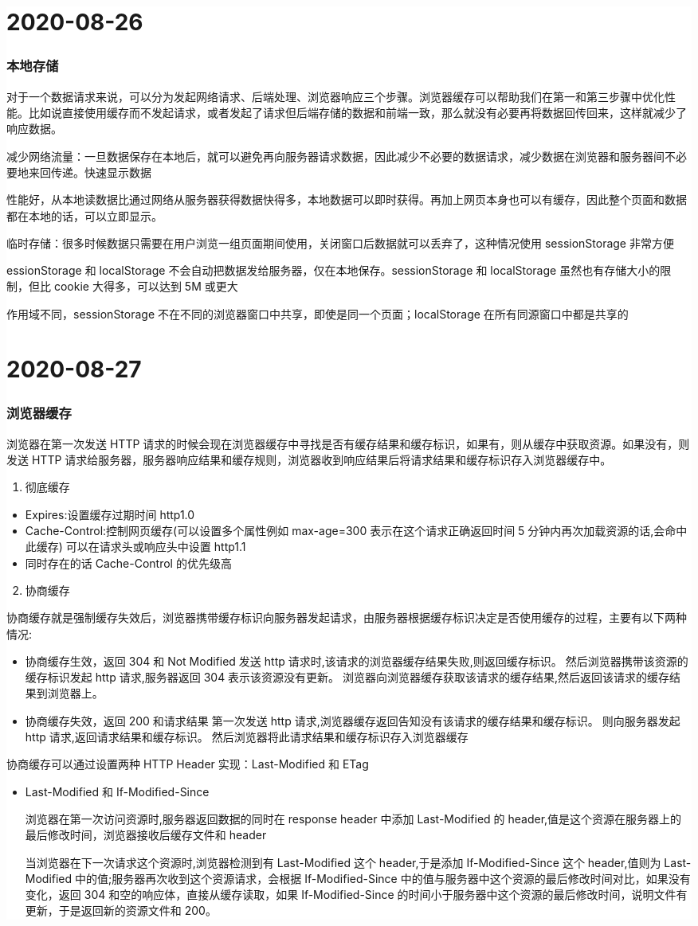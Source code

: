 # 2020-08-26

### 本地存储

对于一个数据请求来说，可以分为发起网络请求、后端处理、浏览器响应三个步骤。浏览器缓存可以帮助我们在第一和第三步骤中优化性能。比如说直接使用缓存而不发起请求，或者发起了请求但后端存储的数据和前端一致，那么就没有必要再将数据回传回来，这样就减少了响应数据。

减少网络流量：一旦数据保存在本地后，就可以避免再向服务器请求数据，因此减少不必要的数据请求，减少数据在浏览器和服务器间不必要地来回传递。快速显示数据

性能好，从本地读数据比通过网络从服务器获得数据快得多，本地数据可以即时获得。再加上网页本身也可以有缓存，因此整个页面和数据都在本地的话，可以立即显示。

临时存储：很多时候数据只需要在用户浏览一组页面期间使用，关闭窗口后数据就可以丢弃了，这种情况使用 sessionStorage 非常方便

essionStorage 和 localStorage 不会自动把数据发给服务器，仅在本地保存。sessionStorage 和 localStorage 虽然也有存储大小的限制，但比 cookie 大得多，可以达到 5M 或更大

作用域不同，sessionStorage 不在不同的浏览器窗口中共享，即使是同一个页面；localStorage 在所有同源窗口中都是共享的

# 2020-08-27

### 浏览器缓存

浏览器在第一次发送 HTTP 请求的时候会现在浏览器缓存中寻找是否有缓存结果和缓存标识，如果有，则从缓存中获取资源。如果没有，则发送 HTTP 请求给服务器，服务器响应结果和缓存规则，浏览器收到响应结果后将请求结果和缓存标识存入浏览器缓存中。

1. 彻底缓存

- Expires:设置缓存过期时间 http1.0
- Cache-Control:控制网页缓存(可以设置多个属性例如 max-age=300 表示在这个请求正确返回时间 5 分钟内再次加载资源的话,会命中此缓存) 可以在请求头或响应头中设置 http1.1
- 同时存在的话 Cache-Control 的优先级高

2. 协商缓存

协商缓存就是强制缓存失效后，浏览器携带缓存标识向服务器发起请求，由服务器根据缓存标识决定是否使用缓存的过程，主要有以下两种情况:

- 协商缓存生效，返回 304 和 Not Modified
  发送 http 请求时,该请求的浏览器缓存结果失败,则返回缓存标识。
  然后浏览器携带该资源的缓存标识发起 http 请求,服务器返回 304 表示该资源没有更新。
  浏览器向浏览器缓存获取该请求的缓存结果,然后返回该请求的缓存结果到浏览器上。

- 协商缓存失效，返回 200 和请求结果
  第一次发送 http 请求,浏览器缓存返回告知没有该请求的缓存结果和缓存标识。
  则向服务器发起 http 请求,返回请求结果和缓存标识。
  然后浏览器将此请求结果和缓存标识存入浏览器缓存

协商缓存可以通过设置两种 HTTP Header 实现：Last-Modified 和 ETag

- Last-Modified 和 If-Modified-Since

  浏览器在第一次访问资源时,服务器返回数据的同时在 response header 中添加 Last-Modified 的 header,值是这个资源在服务器上的最后修改时间，浏览器接收后缓存文件和 header

  当浏览器在下一次请求这个资源时,浏览器检测到有 Last-Modified 这个 header,于是添加 If-Modified-Since 这个 header,值则为 Last-Modified 中的值;服务器再次收到这个资源请求，会根据 If-Modified-Since 中的值与服务器中这个资源的最后修改时间对比，如果没有变化，返回 304 和空的响应体，直接从缓存读取，如果 If-Modified-Since 的时间小于服务器中这个资源的最后修改时间，说明文件有更新，于是返回新的资源文件和 200。
